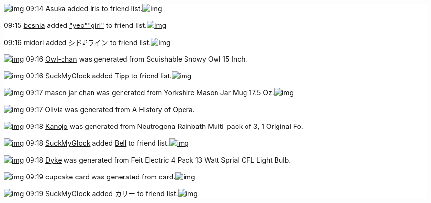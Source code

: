 [![img](http://www.deviantsart.com/23nu283.jpeg)](http://www.barcodekanojo.com/user/475292/Asuka) 09:14 [Asuka](http://www.barcodekanojo.com/user/475292/Asuka) added [Iris](http://www.barcodekanojo.com/kanojo/1564708/Iris) to friend list.[![img](http://www.deviantsart.com/20uqjgf.png)](http://www.barcodekanojo.com/kanojo/1564708/Iris)

09:15 [bosnia](http://www.barcodekanojo.com/user/456281/bosnia) added ["yeo""girl"](http://www.barcodekanojo.com/kanojo/207951/%22yeo%22%22girl%22) to friend list.[![img](http://www.deviantsart.com/3s5tjv1.png)](http://www.barcodekanojo.com/kanojo/207951/%22yeo%22%22girl%22)

09:16 [midori](http://www.barcodekanojo.com/user/410366/midori) added [シド♪ライン](http://www.barcodekanojo.com/kanojo/2886562/%E3%82%B7%E3%83%89%E2%99%AA%E3%83%A9%E3%82%A4%E3%83%B3) to friend list.[![img](http://www.deviantsart.com/95ie0e.png)](http://www.barcodekanojo.com/kanojo/2886562/%E3%82%B7%E3%83%89%E2%99%AA%E3%83%A9%E3%82%A4%E3%83%B3)

[![img](http://www.deviantsart.com/1ldii36.png)](http://www.barcodekanojo.com/kanojo/3056958/Owl-chan) 09:16 [Owl-chan](http://www.barcodekanojo.com/kanojo/3056958/Owl-chan) was generated from Squishable Snowy Owl 15 Inch.

[![img](http://www.deviantsart.com/3ebhjdb.jpeg)](http://www.barcodekanojo.com/user/316507/SuckMyGlock) 09:16 [SuckMyGlock](http://www.barcodekanojo.com/user/316507/SuckMyGlock) added [Tipp](http://www.barcodekanojo.com/kanojo/1861751/Tipp) to friend list.[![img](http://www.deviantsart.com/2bvgavr.png)](http://www.barcodekanojo.com/kanojo/1861751/Tipp)

[![img](http://www.deviantsart.com/2r2m2p5.png)](http://www.barcodekanojo.com/kanojo/3056959/mason%20jar%20chan) 09:17 [mason jar chan](http://www.barcodekanojo.com/kanojo/3056959/mason%20jar%20chan) was generated from Yorkshire Mason Jar Mug 17.5 Oz.[![img](http://www.deviantsart.com/1shlfb.jpeg)](http://www.barcodekanojo.com/product_images/barcode/5779783/1405556195/50x50xYorkshire,P20Mason,P20Jar,P20Mug,P2017.5,P20Oz.jpg,qw=88,ah=88.pagespeed.ic.yN3h2rEnqS.jpg)

[![img](http://www.deviantsart.com/ighv00.png)](http://www.barcodekanojo.com/kanojo/3056960/Olivia) 09:17 [Olivia](http://www.barcodekanojo.com/kanojo/3056960/Olivia) was generated from A History of Opera.

[![img](http://www.deviantsart.com/2cap6gi.png)](http://www.barcodekanojo.com/kanojo/3056961/Kanojo) 09:18 [Kanojo](http://www.barcodekanojo.com/kanojo/3056961/Kanojo) was generated from Neutrogena Rainbath Multi-pack of 3, 1 Original Fo.

[![img](http://www.deviantsart.com/3ebhjdb.jpeg)](http://www.barcodekanojo.com/user/316507/SuckMyGlock) 09:18 [SuckMyGlock](http://www.barcodekanojo.com/user/316507/SuckMyGlock) added [Bell](http://www.barcodekanojo.com/kanojo/1849653/Bell) to friend list.[![img](http://www.deviantsart.com/2eoa62g.png)](http://www.barcodekanojo.com/kanojo/1849653/Bell)

[![img](http://www.deviantsart.com/35ukjhp.png)](http://www.barcodekanojo.com/kanojo/3056962/Dyke) 09:18 [Dyke](http://www.barcodekanojo.com/kanojo/3056962/Dyke) was generated from Feit Electric 4 Pack 13 Watt Sprial CFL Light Bulb.

[![img](http://www.deviantsart.com/1h0v7u2.png)](http://www.barcodekanojo.com/kanojo/3056963/cupcake%20card) 09:19 [cupcake card](http://www.barcodekanojo.com/kanojo/3056963/cupcake%20card) was generated from card.[![img](http://www.deviantsart.com/hler3.jpeg)](http://www.barcodekanojo.com/product_images/barcode/5779788/1405556292/50x50xcard.jpg,qw=88,ah=88.pagespeed.ic.pQnMgX94FK.jpg)

[![img](http://www.deviantsart.com/3ebhjdb.jpeg)](http://www.barcodekanojo.com/user/316507/SuckMyGlock) 09:19 [SuckMyGlock](http://www.barcodekanojo.com/user/316507/SuckMyGlock) added [カリー](http://www.barcodekanojo.com/kanojo/1629253/%E3%82%AB%E3%83%AA%E3%83%BC) to friend list.[![img](http://www.deviantsart.com/1eqct2r.png)](http://www.barcodekanojo.com/kanojo/1629253/%E3%82%AB%E3%83%AA%E3%83%BC)
